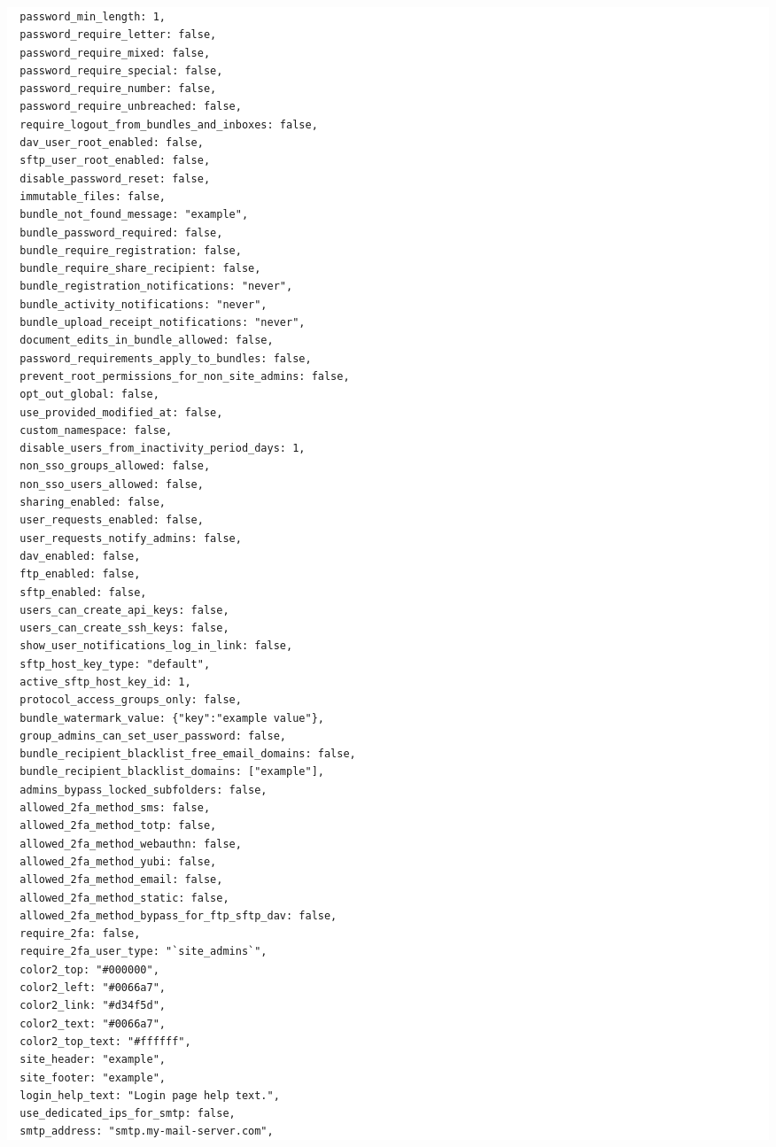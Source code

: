 ```
  password_min_length: 1, 
  password_require_letter: false, 
  password_require_mixed: false, 
  password_require_special: false, 
  password_require_number: false, 
  password_require_unbreached: false, 
  require_logout_from_bundles_and_inboxes: false, 
  dav_user_root_enabled: false, 
  sftp_user_root_enabled: false, 
  disable_password_reset: false, 
  immutable_files: false, 
  bundle_not_found_message: "example", 
  bundle_password_required: false, 
  bundle_require_registration: false, 
  bundle_require_share_recipient: false, 
  bundle_registration_notifications: "never", 
  bundle_activity_notifications: "never", 
  bundle_upload_receipt_notifications: "never", 
  document_edits_in_bundle_allowed: false, 
  password_requirements_apply_to_bundles: false, 
  prevent_root_permissions_for_non_site_admins: false, 
  opt_out_global: false, 
  use_provided_modified_at: false, 
  custom_namespace: false, 
  disable_users_from_inactivity_period_days: 1, 
  non_sso_groups_allowed: false, 
  non_sso_users_allowed: false, 
  sharing_enabled: false, 
  user_requests_enabled: false, 
  user_requests_notify_admins: false, 
  dav_enabled: false, 
  ftp_enabled: false, 
  sftp_enabled: false, 
  users_can_create_api_keys: false, 
  users_can_create_ssh_keys: false, 
  show_user_notifications_log_in_link: false, 
  sftp_host_key_type: "default", 
  active_sftp_host_key_id: 1, 
  protocol_access_groups_only: false, 
  bundle_watermark_value: {"key":"example value"}, 
  group_admins_can_set_user_password: false, 
  bundle_recipient_blacklist_free_email_domains: false, 
  bundle_recipient_blacklist_domains: ["example"], 
  admins_bypass_locked_subfolders: false, 
  allowed_2fa_method_sms: false, 
  allowed_2fa_method_totp: false, 
  allowed_2fa_method_webauthn: false, 
  allowed_2fa_method_yubi: false, 
  allowed_2fa_method_email: false, 
  allowed_2fa_method_static: false, 
  allowed_2fa_method_bypass_for_ftp_sftp_dav: false, 
  require_2fa: false, 
  require_2fa_user_type: "`site_admins`", 
  color2_top: "#000000", 
  color2_left: "#0066a7", 
  color2_link: "#d34f5d", 
  color2_text: "#0066a7", 
  color2_top_text: "#ffffff", 
  site_header: "example", 
  site_footer: "example", 
  login_help_text: "Login page help text.", 
  use_dedicated_ips_for_smtp: false, 
  smtp_address: "smtp.my-mail-server.com", 
```